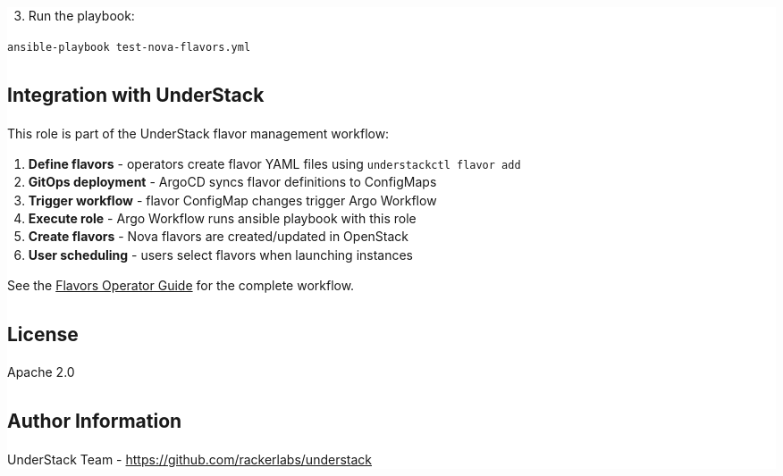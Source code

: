 3. Run the playbook:
```bash
ansible-playbook test-nova-flavors.yml
```

## Integration with UnderStack

This role is part of the UnderStack flavor management workflow:

1. **Define flavors** - operators create flavor YAML files using `understackctl flavor add`
2. **GitOps deployment** - ArgoCD syncs flavor definitions to ConfigMaps
3. **Trigger workflow** - flavor ConfigMap changes trigger Argo Workflow
4. **Execute role** - Argo Workflow runs ansible playbook with this role
5. **Create flavors** - Nova flavors are created/updated in OpenStack
6. **User scheduling** - users select flavors when launching instances

See the [Flavors Operator Guide](https://rackerlabs.github.io/understack/operator-guide/flavors/) for the complete workflow.

## License

Apache 2.0

## Author Information

UnderStack Team - https://github.com/rackerlabs/understack
